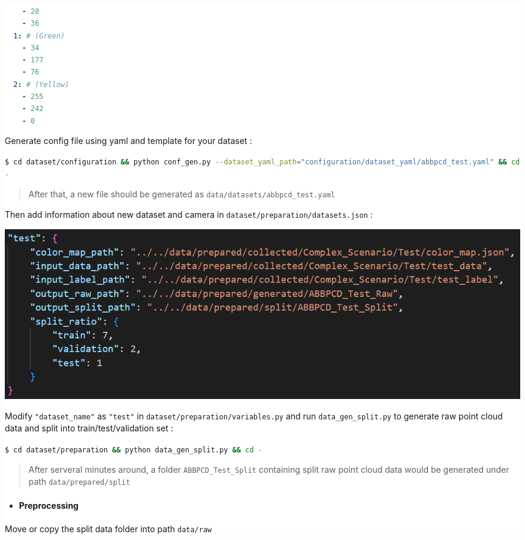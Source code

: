 ```yaml
    - 28
    - 36
  1: # (Green)
    - 34
    - 177
    - 76
  2: # (Yellow)
    - 255
    - 242
    - 0      
```

Generate config file using yaml and template for your dataset :

```bash
$ cd dataset/configuration && python conf_gen.py --dataset_yaml_path="configuration/dataset_yaml/abbpcd_test.yaml" && cd -
```

> After that, a new file should be generated as `data/datasets/abbpcd_test.yaml`

Then add information about new dataset and camera in `dataset/preparation/datasets.json` :

![dataset_json](./docs/dataset_json.png)

Modify `"dataset_name"` as `"test"` in `dataset/preparation/variables.py` and run `data_gen_split.py` to generate raw
point cloud data and split into train/test/validation set :

```bash
$ cd dataset/preparation && python data_gen_split.py && cd -
```

> After serveral minutes around, a folder `ABBPCD_Test_Split` containing split raw point cloud data would be generated
> under path `data/prepared/split`

- #### **Preprocessing**

Move or copy the split data folder into path `data/raw`

